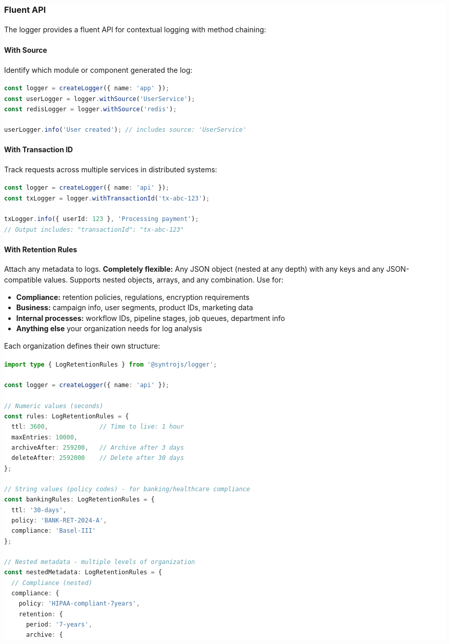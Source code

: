 ### Fluent API

The logger provides a fluent API for contextual logging with method chaining:

#### With Source

Identify which module or component generated the log:

```typescript
const logger = createLogger({ name: 'app' });
const userLogger = logger.withSource('UserService');
const redisLogger = logger.withSource('redis');

userLogger.info('User created'); // includes source: 'UserService'
```

#### With Transaction ID

Track requests across multiple services in distributed systems:

```typescript
const logger = createLogger({ name: 'api' });
const txLogger = logger.withTransactionId('tx-abc-123');

txLogger.info({ userId: 123 }, 'Processing payment');
// Output includes: "transactionId": "tx-abc-123"
```

#### With Retention Rules

Attach any metadata to logs. **Completely flexible:** Any JSON object (nested at any depth) with any keys and any JSON-compatible values. Supports nested objects, arrays, and any combination. Use for:
- **Compliance:** retention policies, regulations, encryption requirements
- **Business:** campaign info, user segments, product IDs, marketing data
- **Internal processes:** workflow IDs, pipeline stages, job queues, department info
- **Anything else** your organization needs for log analysis

Each organization defines their own structure:

```typescript
import type { LogRetentionRules } from '@syntrojs/logger';

const logger = createLogger({ name: 'api' });

// Numeric values (seconds)
const rules: LogRetentionRules = {
  ttl: 3600,              // Time to live: 1 hour
  maxEntries: 10000,
  archiveAfter: 259200,   // Archive after 3 days
  deleteAfter: 2592000    // Delete after 30 days
};

// String values (policy codes) - for banking/healthcare compliance
const bankingRules: LogRetentionRules = {
  ttl: '30-days',
  policy: 'BANK-RET-2024-A',
  compliance: 'Basel-III'
};

// Nested metadata - multiple levels of organization
const nestedMetadata: LogRetentionRules = {
  // Compliance (nested)
  compliance: {
    policy: 'HIPAA-compliant-7years',
    retention: {
      period: '7-years',
      archive: {
```